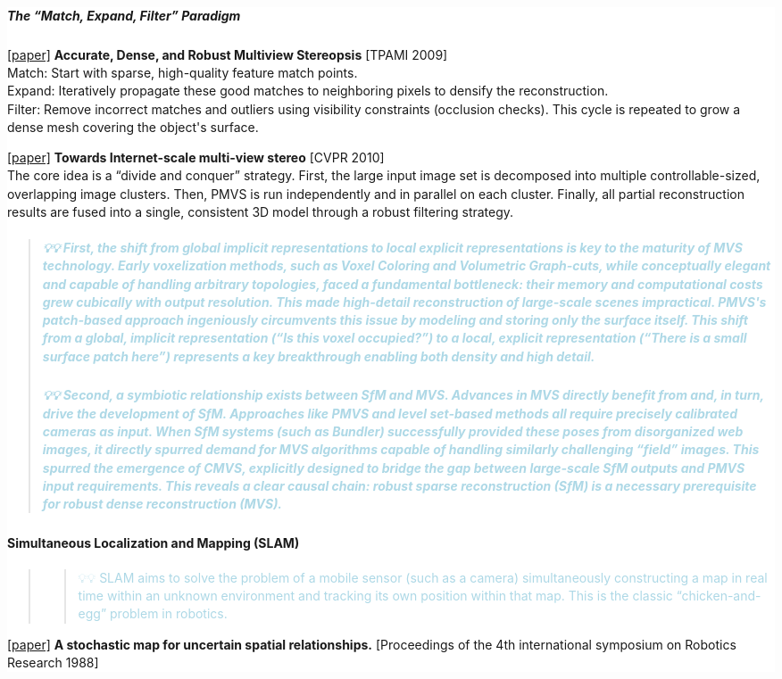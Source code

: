 
##### The “Match, Expand, Filter” Paradigm  
[[paper]](https://ieeexplore.ieee.org/document/5226635) **Accurate, Dense, and Robust Multiview Stereopsis** [TPAMI 2009]  
Match: Start with sparse, high-quality feature match points.  
Expand: Iteratively propagate these good matches to neighboring pixels to densify the reconstruction.  
Filter: Remove incorrect matches and outliers using visibility constraints (occlusion checks). This cycle is repeated to grow a dense mesh covering the object's surface.

[[paper]](https://ieeexplore.ieee.org/document/5539802) **Towards Internet-scale multi-view stereo** [CVPR 2010]  
The core idea is a “divide and conquer” strategy. First, the large input image set is decomposed into multiple controllable-sized, overlapping image clusters. Then, PMVS is run independently and in parallel on each cluster. Finally, all partial reconstruction results are fused into a single, consistent 3D model through a robust filtering strategy.  

> ##### <span style="color:lightblue;">💡💡 First, the shift from global implicit representations to local explicit representations is key to the maturity of MVS technology. Early voxelization methods, such as Voxel Coloring and Volumetric Graph-cuts, while conceptually elegant and capable of handling arbitrary topologies, faced a fundamental bottleneck: their memory and computational costs grew cubically with output resolution. This made high-detail reconstruction of large-scale scenes impractical. PMVS's patch-based approach ingeniously circumvents this issue by modeling and storing only the surface itself. This shift from a global, implicit representation (“Is this voxel occupied?”) to a local, explicit representation (“There is a small surface patch here”) represents a key breakthrough enabling both density and high detail.
> ##### <span style="color:lightblue;">💡💡 Second, a symbiotic relationship exists between SfM and MVS. Advances in MVS directly benefit from and, in turn, drive the development of SfM. Approaches like PMVS and level set-based methods all require precisely calibrated cameras as input. When SfM systems (such as Bundler) successfully provided these poses from disorganized web images, it directly spurred demand for MVS algorithms capable of handling similarly challenging “field” images. This spurred the emergence of CMVS, explicitly designed to bridge the gap between large-scale SfM outputs and PMVS input requirements. This reveals a clear causal chain: robust sparse reconstruction (SfM) is a necessary prerequisite for robust dense reconstruction (MVS).  
</span>  




#### Simultaneous Localization and Mapping (SLAM)
>><span style="color:lightblue;">💡💡 SLAM aims to solve the problem of a mobile sensor (such as a camera) simultaneously constructing a map in real time within an unknown environment and tracking its own position within that map. This is the classic “chicken-and-egg” problem in robotics.
</span>  

[[paper]](https://d1wqtxts1xzle7.cloudfront.net/44432225/A_stochastic_map_for_uncertain_spatial_r20160405-20234-wf2gi6-libre.pdf?1459858158=&response-content-disposition=inline%3B+filename%3DA_Stochastic_Map_For_Uncertain_Spatial_R.pdf&Expires=1759038853&Signature=GzEnV5oRMiOe3SLX9vYyV0ahr8A6eB~uy-FwRuCVxjFtKw8fOqkdGwFB6HSQJHBl09KQ35RgtGhUPIV7JbCdpB8F~uykz6hcPdPV1bXFXoKlcv-9kvJtt9Tcwo0zRbT5euTy1H~MbyyueNSUGgtQVn57BGRbBA7cbtUu9QnMKc-xGI4F6xxXAlPGnOSpXqWV5m3NVtSH5Z4sb16~rikTfb33wqfpgbbLSTTTphvHAt5zXACLCykUU2Z8HWvy0Y4jxpOmEk8~FNPNuERBRg7nrIShAzd8hKryI9Eh4Nsw99Ib5WFuWlz72aAn~eM78-37g8o05Frb4Qc8~T5yNnNsQw__&Key-Pair-Id=APKAJLOHF5GGSLRBV4ZA) **A stochastic map for uncertain spatial relationships.** [Proceedings of the 4th international symposium on Robotics Research 1988]   
